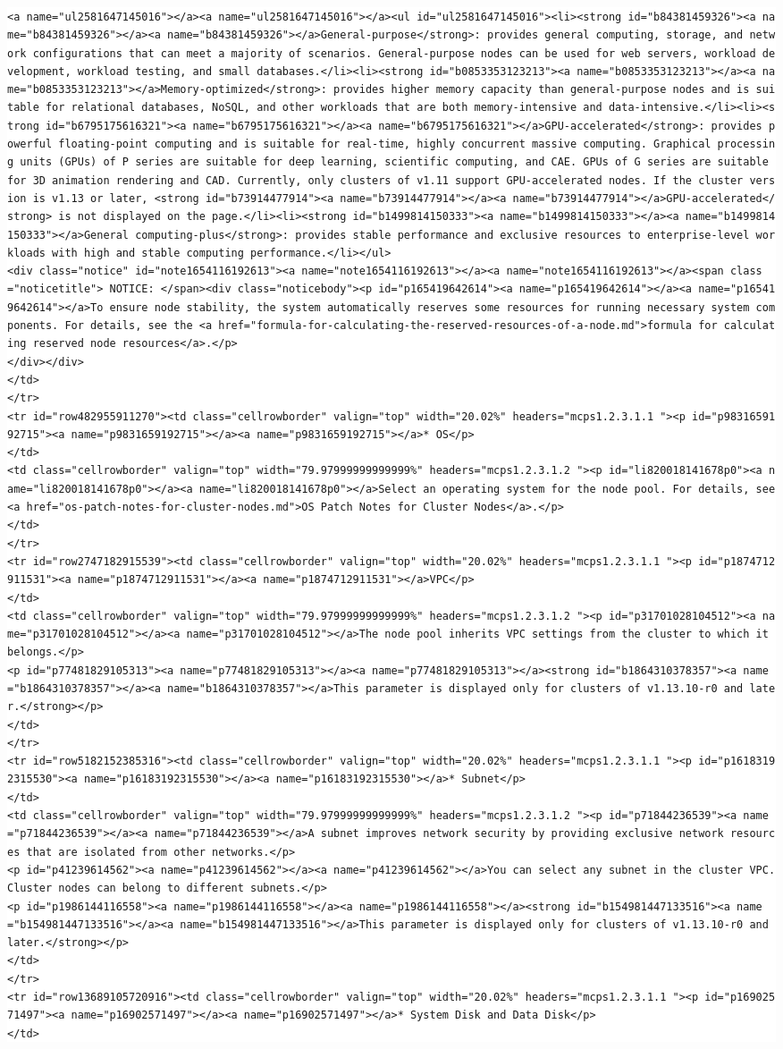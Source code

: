     <a name="ul2581647145016"></a><a name="ul2581647145016"></a><ul id="ul2581647145016"><li><strong id="b84381459326"><a name="b84381459326"></a><a name="b84381459326"></a>General-purpose</strong>: provides general computing, storage, and network configurations that can meet a majority of scenarios. General-purpose nodes can be used for web servers, workload development, workload testing, and small databases.</li><li><strong id="b0853353123213"><a name="b0853353123213"></a><a name="b0853353123213"></a>Memory-optimized</strong>: provides higher memory capacity than general-purpose nodes and is suitable for relational databases, NoSQL, and other workloads that are both memory-intensive and data-intensive.</li><li><strong id="b6795175616321"><a name="b6795175616321"></a><a name="b6795175616321"></a>GPU-accelerated</strong>: provides powerful floating-point computing and is suitable for real-time, highly concurrent massive computing. Graphical processing units (GPUs) of P series are suitable for deep learning, scientific computing, and CAE. GPUs of G series are suitable for 3D animation rendering and CAD. Currently, only clusters of v1.11 support GPU-accelerated nodes. If the cluster version is v1.13 or later, <strong id="b73914477914"><a name="b73914477914"></a><a name="b73914477914"></a>GPU-accelerated</strong> is not displayed on the page.</li><li><strong id="b1499814150333"><a name="b1499814150333"></a><a name="b1499814150333"></a>General computing-plus</strong>: provides stable performance and exclusive resources to enterprise-level workloads with high and stable computing performance.</li></ul>
    <div class="notice" id="note1654116192613"><a name="note1654116192613"></a><a name="note1654116192613"></a><span class="noticetitle"> NOTICE: </span><div class="noticebody"><p id="p165419642614"><a name="p165419642614"></a><a name="p165419642614"></a>To ensure node stability, the system automatically reserves some resources for running necessary system components. For details, see the <a href="formula-for-calculating-the-reserved-resources-of-a-node.md">formula for calculating reserved node resources</a>.</p>
    </div></div>
    </td>
    </tr>
    <tr id="row482955911270"><td class="cellrowborder" valign="top" width="20.02%" headers="mcps1.2.3.1.1 "><p id="p9831659192715"><a name="p9831659192715"></a><a name="p9831659192715"></a>* OS</p>
    </td>
    <td class="cellrowborder" valign="top" width="79.97999999999999%" headers="mcps1.2.3.1.2 "><p id="li820018141678p0"><a name="li820018141678p0"></a><a name="li820018141678p0"></a>Select an operating system for the node pool. For details, see <a href="os-patch-notes-for-cluster-nodes.md">OS Patch Notes for Cluster Nodes</a>.</p>
    </td>
    </tr>
    <tr id="row2747182915539"><td class="cellrowborder" valign="top" width="20.02%" headers="mcps1.2.3.1.1 "><p id="p1874712911531"><a name="p1874712911531"></a><a name="p1874712911531"></a>VPC</p>
    </td>
    <td class="cellrowborder" valign="top" width="79.97999999999999%" headers="mcps1.2.3.1.2 "><p id="p31701028104512"><a name="p31701028104512"></a><a name="p31701028104512"></a>The node pool inherits VPC settings from the cluster to which it belongs.</p>
    <p id="p77481829105313"><a name="p77481829105313"></a><a name="p77481829105313"></a><strong id="b1864310378357"><a name="b1864310378357"></a><a name="b1864310378357"></a>This parameter is displayed only for clusters of v1.13.10-r0 and later.</strong></p>
    </td>
    </tr>
    <tr id="row5182152385316"><td class="cellrowborder" valign="top" width="20.02%" headers="mcps1.2.3.1.1 "><p id="p16183192315530"><a name="p16183192315530"></a><a name="p16183192315530"></a>* Subnet</p>
    </td>
    <td class="cellrowborder" valign="top" width="79.97999999999999%" headers="mcps1.2.3.1.2 "><p id="p71844236539"><a name="p71844236539"></a><a name="p71844236539"></a>A subnet improves network security by providing exclusive network resources that are isolated from other networks.</p>
    <p id="p41239614562"><a name="p41239614562"></a><a name="p41239614562"></a>You can select any subnet in the cluster VPC. Cluster nodes can belong to different subnets.</p>
    <p id="p1986144116558"><a name="p1986144116558"></a><a name="p1986144116558"></a><strong id="b154981447133516"><a name="b154981447133516"></a><a name="b154981447133516"></a>This parameter is displayed only for clusters of v1.13.10-r0 and later.</strong></p>
    </td>
    </tr>
    <tr id="row13689105720916"><td class="cellrowborder" valign="top" width="20.02%" headers="mcps1.2.3.1.1 "><p id="p16902571497"><a name="p16902571497"></a><a name="p16902571497"></a>* System Disk and Data Disk</p>
    </td>